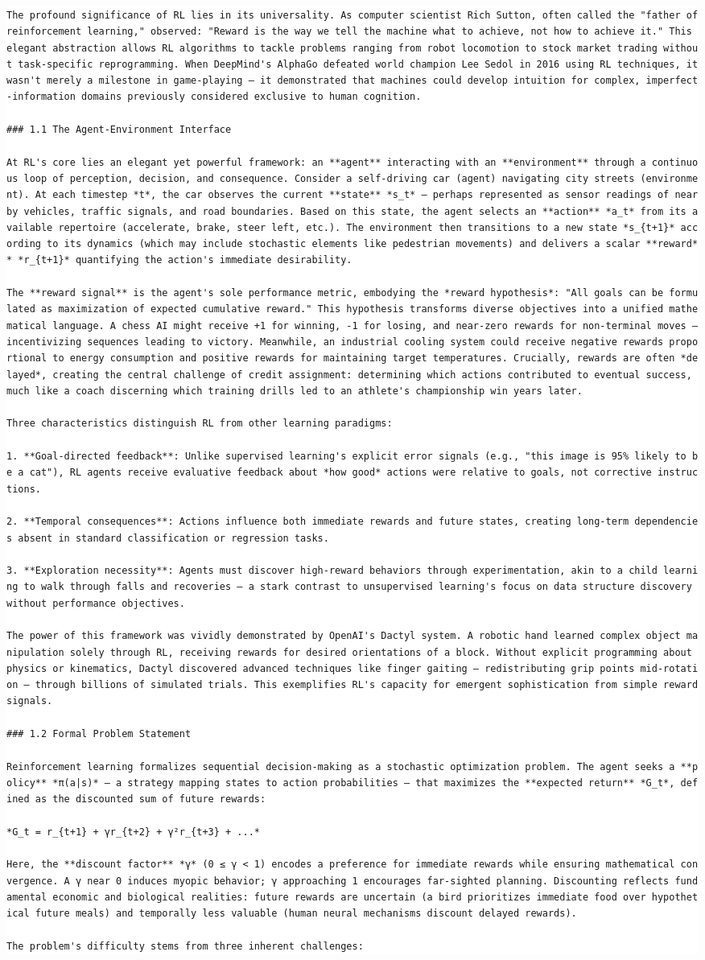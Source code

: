 ```
The profound significance of RL lies in its universality. As computer scientist Rich Sutton, often called the "father of reinforcement learning," observed: "Reward is the way we tell the machine what to achieve, not how to achieve it." This elegant abstraction allows RL algorithms to tackle problems ranging from robot locomotion to stock market trading without task-specific reprogramming. When DeepMind's AlphaGo defeated world champion Lee Sedol in 2016 using RL techniques, it wasn't merely a milestone in game-playing – it demonstrated that machines could develop intuition for complex, imperfect-information domains previously considered exclusive to human cognition.  

### 1.1 The Agent-Environment Interface  

At RL's core lies an elegant yet powerful framework: an **agent** interacting with an **environment** through a continuous loop of perception, decision, and consequence. Consider a self-driving car (agent) navigating city streets (environment). At each timestep *t*, the car observes the current **state** *s_t* – perhaps represented as sensor readings of nearby vehicles, traffic signals, and road boundaries. Based on this state, the agent selects an **action** *a_t* from its available repertoire (accelerate, brake, steer left, etc.). The environment then transitions to a new state *s_{t+1}* according to its dynamics (which may include stochastic elements like pedestrian movements) and delivers a scalar **reward** *r_{t+1}* quantifying the action's immediate desirability.  

The **reward signal** is the agent's sole performance metric, embodying the *reward hypothesis*: "All goals can be formulated as maximization of expected cumulative reward." This hypothesis transforms diverse objectives into a unified mathematical language. A chess AI might receive +1 for winning, -1 for losing, and near-zero rewards for non-terminal moves – incentivizing sequences leading to victory. Meanwhile, an industrial cooling system could receive negative rewards proportional to energy consumption and positive rewards for maintaining target temperatures. Crucially, rewards are often *delayed*, creating the central challenge of credit assignment: determining which actions contributed to eventual success, much like a coach discerning which training drills led to an athlete's championship win years later.  

Three characteristics distinguish RL from other learning paradigms:  

1. **Goal-directed feedback**: Unlike supervised learning's explicit error signals (e.g., "this image is 95% likely to be a cat"), RL agents receive evaluative feedback about *how good* actions were relative to goals, not corrective instructions.  

2. **Temporal consequences**: Actions influence both immediate rewards and future states, creating long-term dependencies absent in standard classification or regression tasks.  

3. **Exploration necessity**: Agents must discover high-reward behaviors through experimentation, akin to a child learning to walk through falls and recoveries – a stark contrast to unsupervised learning's focus on data structure discovery without performance objectives.  

The power of this framework was vividly demonstrated by OpenAI's Dactyl system. A robotic hand learned complex object manipulation solely through RL, receiving rewards for desired orientations of a block. Without explicit programming about physics or kinematics, Dactyl discovered advanced techniques like finger gaiting – redistributing grip points mid-rotation – through billions of simulated trials. This exemplifies RL's capacity for emergent sophistication from simple reward signals.  

### 1.2 Formal Problem Statement  

Reinforcement learning formalizes sequential decision-making as a stochastic optimization problem. The agent seeks a **policy** *π(a|s)* – a strategy mapping states to action probabilities – that maximizes the **expected return** *G_t*, defined as the discounted sum of future rewards:  

*G_t = r_{t+1} + γr_{t+2} + γ²r_{t+3} + ...*  

Here, the **discount factor** *γ* (0 ≤ γ < 1) encodes a preference for immediate rewards while ensuring mathematical convergence. A γ near 0 induces myopic behavior; γ approaching 1 encourages far-sighted planning. Discounting reflects fundamental economic and biological realities: future rewards are uncertain (a bird prioritizes immediate food over hypothetical future meals) and temporally less valuable (human neural mechanisms discount delayed rewards).  

The problem's difficulty stems from three inherent challenges:  
```
